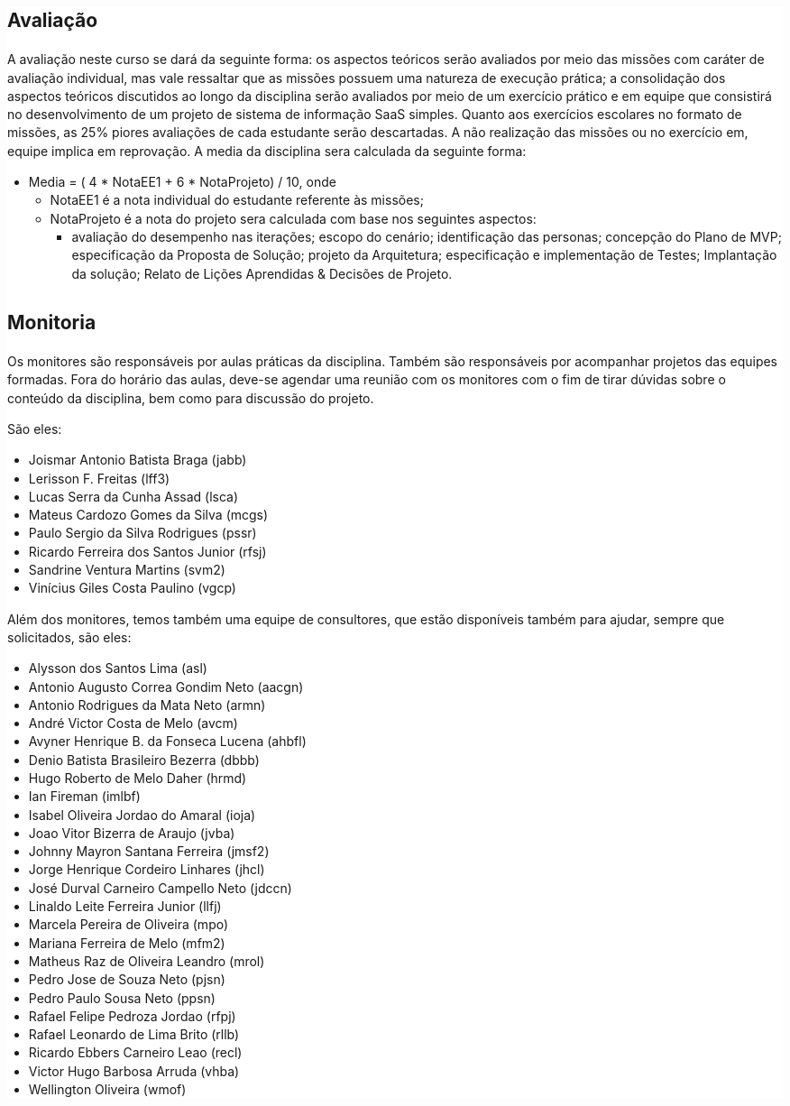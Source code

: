 ## Avaliação

A avaliação neste curso se dará da seguinte forma: os aspectos teóricos serão avaliados por meio das missões com caráter de avaliação individual, mas vale ressaltar que as missões possuem uma natureza de execução prática; a consolidação dos aspectos teóricos discutidos ao longo da disciplina serão avaliados por meio de um exercício prático e em equipe que consistirá no desenvolvimento de um projeto de sistema de informação SaaS simples.
Quanto aos exercícios escolares no formato de missões, as 25% piores avaliações de cada estudante serão descartadas. A não realização das missões ou no exercício em, equipe implica em reprovação.
A media da disciplina sera calculada da seguinte forma:
- Media = ( 4 * NotaEE1 + 6 * NotaProjeto) / 10, onde
  - NotaEE1 é a nota individual do estudante referente às missões;
  - NotaProjeto é a nota do projeto sera calculada com base nos seguintes aspectos: 
    - avaliação do desempenho nas iterações; escopo do cenário; identificação das personas; concepção do Plano de MVP; especificação da Proposta de Solução; projeto da Arquitetura; especificação e implementação de Testes; Implantação da solução; Relato de Lições Aprendidas & Decisões de Projeto.

## Monitoria

Os monitores são responsáveis por aulas práticas da disciplina. Também são responsáveis por acompanhar projetos das equipes formadas. Fora do horário das aulas, deve-se agendar uma reunião com os monitores com o fim de tirar dúvidas sobre o conteúdo da disciplina, bem como para discussão do projeto.

São eles:

- Joismar Antonio Batista Braga (jabb)
- Lerisson F. Freitas (lff3)
- Lucas Serra da Cunha Assad (lsca)
- Mateus Cardozo Gomes da Silva (mcgs)
- Paulo Sergio da Silva Rodrigues (pssr)
- Ricardo Ferreira dos Santos Junior (rfsj)
- Sandrine Ventura Martins (svm2)
- Vinícius Giles Costa Paulino (vgcp)

Além dos monitores, temos também uma equipe de consultores, que estão disponíveis também para ajudar, sempre que solicitados, são eles:

- Alysson dos Santos Lima (asl)
- Antonio Augusto Correa Gondim Neto (aacgn)
- Antonio Rodrigues da Mata Neto (armn)
- André Victor Costa de Melo (avcm)
- Avyner Henrique B. da Fonseca Lucena (ahbfl)
- Denio Batista Brasileiro Bezerra (dbbb)
- Hugo Roberto de Melo Daher (hrmd)
- Ian Fireman (imlbf)
- Isabel Oliveira Jordao do Amaral (ioja)
- Joao Vitor Bizerra de Araujo (jvba)
- Johnny Mayron Santana Ferreira (jmsf2)
- Jorge Henrique Cordeiro Linhares (jhcl)
- José Durval Carneiro Campello Neto (jdccn)
- Linaldo Leite Ferreira Junior (llfj)
- Marcela Pereira de Oliveira (mpo)
- Mariana Ferreira de Melo (mfm2)
- Matheus Raz de Oliveira Leandro (mrol)
- Pedro Jose de Souza Neto (pjsn)
- Pedro Paulo Sousa Neto (ppsn)
- Rafael Felipe Pedroza Jordao (rfpj)
- Rafael Leonardo de Lima Brito (rllb)
- Ricardo Ebbers Carneiro Leao (recl)
- Victor Hugo Barbosa Arruda (vhba)
- Wellington Oliveira (wmof)
